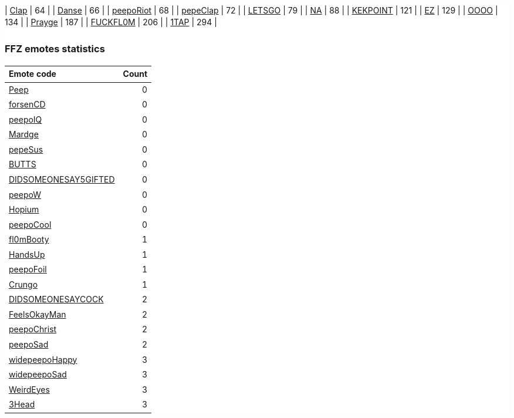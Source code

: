 | [Clap](https://betterttv.com/emotes/55b6f480e66682f576dd94f5)               | 64    |
| [Danse](https://betterttv.com/emotes/62ea6399352cab2523f73fa7)              | 66    |
| [peepoRiot](https://betterttv.com/emotes/6183e1931f8ff7628e6c6748)          | 68    |
| [pepeClap](https://betterttv.com/emotes/5da1efb0b58d1868c28676af)           | 72    |
| [LETSGO](https://betterttv.com/emotes/6072c12539b5010444cfd137)             | 79    |
| [NA](https://betterttv.com/emotes/55af4716126a717d4ea26886)                 | 88    |
| [KEKPOINT](https://betterttv.com/emotes/5f17adebfe85fb4472d1087a)           | 121   |
| [EZ](https://betterttv.com/emotes/5590b223b344e2c42a9e28e3)                 | 129   |
| [OOOO](https://betterttv.com/emotes/5e5300e6751afe7d553e4351)               | 134   |
| [Prayge](https://betterttv.com/emotes/6180e5c01f8ff7628e6c0b7c)             | 187   |
| [FUCKFL0M](https://betterttv.com/emotes/61829f521f8ff7628e6c3eaa)           | 206   |
| [1TAP](https://betterttv.com/emotes/6152643eb63cc97ee6d3aa5b)               | 294   |

### FFZ emotes statistics

| Emote code                                                           | Count |
| :------------------------------------------------------------------- | ----: |
| [Peep](https://www.frankerfacez.com/emoticon/671085)                 | 0     |
| [forsenCD](https://www.frankerfacez.com/emoticon/249060)             | 0     |
| [peepoIQ](https://www.frankerfacez.com/emoticon/324028)              | 0     |
| [Mardge](https://www.frankerfacez.com/emoticon/643280)               | 0     |
| [pepeSus](https://www.frankerfacez.com/emoticon/336270)              | 0     |
| [BUTTS](https://www.frankerfacez.com/emoticon/453211)                | 0     |
| [DIDSOMEONESAY5GIFTED](https://www.frankerfacez.com/emoticon/650596) | 0     |
| [peepoW](https://www.frankerfacez.com/emoticon/464930)               | 0     |
| [Hopium](https://www.frankerfacez.com/emoticon/580668)               | 0     |
| [peepoCool](https://www.frankerfacez.com/emoticon/441686)            | 0     |
| [fl0mBooty](https://www.frankerfacez.com/emoticon/333303)            | 1     |
| [HandsUp](https://www.frankerfacez.com/emoticon/229760)              | 1     |
| [peepoFoil](https://www.frankerfacez.com/emoticon/282168)            | 1     |
| [Crungo](https://www.frankerfacez.com/emoticon/602021)               | 1     |
| [DIDSOMEONESAYCOCK](https://www.frankerfacez.com/emoticon/438500)    | 2     |
| [FeelsOkayMan](https://www.frankerfacez.com/emoticon/145947)         | 2     |
| [peepoChrist](https://www.frankerfacez.com/emoticon/250610)          | 2     |
| [peepoSad](https://www.frankerfacez.com/emoticon/230082)             | 2     |
| [widepeepoHappy](https://www.frankerfacez.com/emoticon/270930)       | 3     |
| [widepeepoSad](https://www.frankerfacez.com/emoticon/303899)         | 3     |
| [WeirdEyes](https://www.frankerfacez.com/emoticon/282161)            | 3     |
| [3Head](https://www.frankerfacez.com/emoticon/274406)                | 3     |